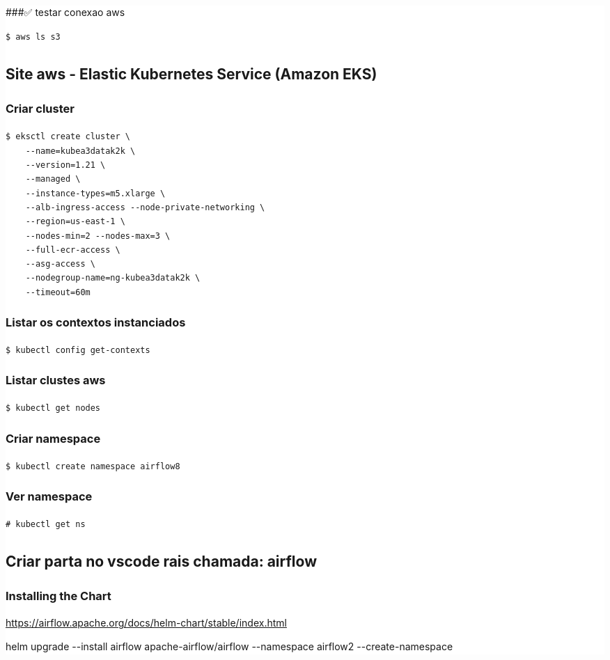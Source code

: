###✅ testar conexao aws 
```
$ aws ls s3
```

## Site aws - Elastic Kubernetes Service (Amazon EKS)

### Criar cluster
```
$ eksctl create cluster \
    --name=kubea3datak2k \
    --version=1.21 \
    --managed \
    --instance-types=m5.xlarge \
    --alb-ingress-access --node-private-networking \
    --region=us-east-1 \
    --nodes-min=2 --nodes-max=3 \
    --full-ecr-access \
    --asg-access \
    --nodegroup-name=ng-kubea3datak2k \
    --timeout=60m
```
### Listar os contextos instanciados
```
$ kubectl config get-contexts
```

### Listar clustes aws
```
$ kubectl get nodes
```

### Criar namespace
```
$ kubectl create namespace airflow8
```

### Ver namespace
```
# kubectl get ns
```

## Criar parta no vscode rais chamada: airflow



### Installing the Chart

https://airflow.apache.org/docs/helm-chart/stable/index.html

helm upgrade --install airflow apache-airflow/airflow --namespace airflow2 --create-namespace

